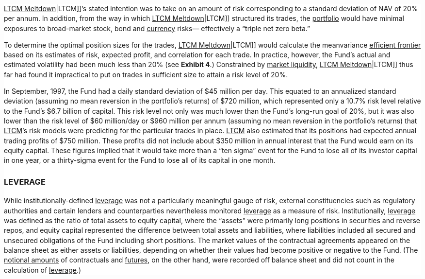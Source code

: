 [LTCM Meltdown](Class%20Note%2013%20The%20[[Risk%20Management%20Lessons%20From%20Long%20Term%20Capital%20Management)|LTCM]]’s stated intention was to take on an amount of risk corresponding to a standard deviation of NAV of 20% per annum. In addition,  from the way in which [LTCM Meltdown](Class%20Note%2013%20The%20[[Risk%20Management%20Lessons%20From%20Long%20Term%20Capital%20Management)|LTCM]] structured its trades,  the [portfolio](../../Advanced%20Investments/An%20Asset%20Allocation%20Primer.md) would have minimal exposures to broad-market stock,  bond and [currency](../../Financial%20Instruments/Lecture%20Notes-%20Financial%20Instruments/Teaching%20Note%201-%20Forward%20Rates%20Agreement/Forwards%20and%20Futures%20Notes.md) risks— effectively a “triple net zero beta.”

To determine the optimal position sizes for the trades,  [LTCM Meltdown](Class%20Note%2013%20The%20[[Risk%20Management%20Lessons%20From%20Long%20Term%20Capital%20Management)|LTCM]] would calculate the meanvariance [efficient frontier](../../Financial%20Engineering/2.%20Forwards,%20Swaps,%20Futures,%20and%20Options.md) based on its estimates of risk,  expected profit,  and correlation for each trade. In practice,  however,  the Fund’s actual and estimated volatility had been much less than 20% (see **Exhibit 4**.) Constrained by [market liquidity](../../Financial%20Markets/Fixed%20Income%20Securities%20Tools%20for%20Today's%20Markets/Front%20Matter/Trading%20and%20Liquidity.md),  [LTCM Meltdown](Class%20Note%2013%20The%20[[Risk%20Management%20Lessons%20From%20Long%20Term%20Capital%20Management)|LTCM]] thus far had found it impractical to put on trades in sufficient size to attain a risk level of 20%.

In September,  1997,  the Fund had a daily standard deviation of $45 million per day. This equated to an annualized standard deviation (assuming no mean reversion in the portfolio’s returns) of $720 million,  which represented only a 10.7% risk level relative to the Fund’s $6.7 billion of capital. This risk level not only was much lower than the Fund’s long-run goal of 20%,        but it was also lower than the risk level of $60 million/day or $960 million per annum (assuming no mean reversion in the portfolio’s returns) that [LTCM](../../Financial%20Markets%20and%20Institutions/III.%20Liquidity%20of%20Assets/Class%208-%20Markets,%20Meltdowns,%20and%20Arbitrage/Class%20Note%2013%20The%20LTCM%20Meltdown.md)’s risk models were predicting for the particular trades in place. [LTCM](../../Financial%20Markets%20and%20Institutions/III.%20Liquidity%20of%20Assets/Class%208-%20Markets,%20Meltdowns,%20and%20Arbitrage/Class%20Note%2013%20The%20LTCM%20Meltdown.md) also estimated that its positions had expected annual trading profits of $750 million. These profits did not include about $350 million in annual interest that the Fund would earn on its equity capital. These figures implied that it would take more than a “ten sigma” event for the Fund to lose all of its investor capital in one year,  or a thirty-sigma event for the Fund to lose all of its capital in one month.

### LEVERAGE

While institutionally-defined [leverage](../../Advanced%20Investments/Lecture%206-Leverage,%20Tail%20Risk,%20Volatility%20Products.md) was not a particularly meaningful gauge of risk,  external constituencies such as regulatory authorities and certain lenders and counterparties nevertheless monitored [leverage](../../Advanced%20Investments/Lecture%206-Leverage,%20Tail%20Risk,%20Volatility%20Products.md) as a measure of risk. Institutionally,  [leverage](../../Advanced%20Investments/Lecture%206-Leverage,%20Tail%20Risk,%20Volatility%20Products.md) was defined as the ratio of total assets to equity capital,  where the “assets” were primarily long positions in securities and reverse repos,  and equity capital represented the difference between total assets and liabilities,  where liabilities included all secured and unsecured obligations of the Fund including short positions. The market values of the contractual agreements appeared on the balance sheet as either assets or liabilities,  depending on whether their values had become positive or negative to the Fund. (The [notional amounts](../../Financial%20Markets/Fixed%20Income%20Securities%20Tools%20for%20Today's%20Markets/Chapter%202/Pricing%20Interest%20Rate%20Swaps.md) of contractuals and [futures](../../Financial%20Markets/Financial%20Engineering%20and%20Arbitrage%20in%20the%20Financial%20Markets/PART%20I%20RELATIVE%20VALUE%20BUILDING%20BLOCKS/Chapter%203%20-%20Futures%20Markets/Futures%20Not%20Subject%20to%20Cash-And-Carry.md),  on the other hand,  were recorded off balance sheet and did not count in the calculation of [leverage](../../Advanced%20Investments/Lecture%206-Leverage,%20Tail%20Risk,%20Volatility%20Products.md).)
